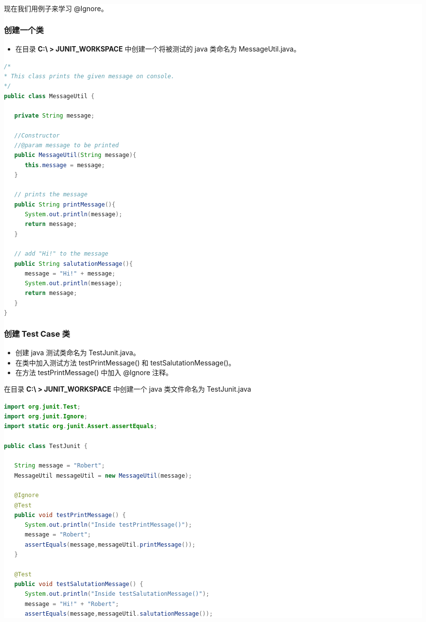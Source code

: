 现在我们用例子来学习 @Ignore。

### 创建一个类

- 在目录 **C:\ > JUNIT_WORKSPACE** 中创建一个将被测试的 java 类命名为 MessageUtil.java。

```java
/*
* This class prints the given message on console.
*/
public class MessageUtil {

   private String message;

   //Constructor
   //@param message to be printed
   public MessageUtil(String message){
      this.message = message; 
   }

   // prints the message
   public String printMessage(){
      System.out.println(message);
      return message;
   }   

   // add "Hi!" to the message
   public String salutationMessage(){
      message = "Hi!" + message;
      System.out.println(message);
      return message;
   }   
} 
```

### 创建 Test Case 类

- 创建 java 测试类命名为 TestJunit.java。
- 在类中加入测试方法 testPrintMessage() 和 testSalutationMessage()。
- 在方法 testPrintMessage() 中加入 @Ignore 注释。

在目录 **C:\ > JUNIT_WORKSPACE** 中创建一个 java 类文件命名为 TestJunit.java

```java
import org.junit.Test;
import org.junit.Ignore;
import static org.junit.Assert.assertEquals;

public class TestJunit {

   String message = "Robert";   
   MessageUtil messageUtil = new MessageUtil(message);

   @Ignore
   @Test
   public void testPrintMessage() {
      System.out.println("Inside testPrintMessage()");
      message = "Robert";
      assertEquals(message,messageUtil.printMessage());
   }

   @Test
   public void testSalutationMessage() {
      System.out.println("Inside testSalutationMessage()");
      message = "Hi!" + "Robert";
      assertEquals(message,messageUtil.salutationMessage());
```